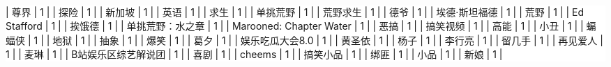 | 尊界 | 1 |
| 探险 | 1 |
| 新加坡 | 1 |
| 英语 | 1 |
| 求生 | 1 |
| 单挑荒野 | 1 |
| 荒野求生 | 1 |
| 德爷 | 1 |
| 埃德·斯坦福德 | 1 |
| 荒野 | 1 |
| Ed Stafford | 1 |
| 挨饿德 | 1 |
| 单挑荒野：水之章 | 1 |
| Marooned: Chapter Water | 1 |
| 恶搞 | 1 |
| 搞笑视频 | 1 |
| 高能 | 1 |
| 小丑 | 1 |
| 蝙蝠侠 | 1 |
| 地狱 | 1 |
| 抽象 | 1 |
| 爆笑 | 1 |
| 葛夕 | 1 |
| 娱乐吃瓜大会8.0 | 1 |
| 黄圣依 | 1 |
| 杨子 | 1 |
| 李行亮 | 1 |
| 留几手 | 1 |
| 再见爱人 | 1 |
| 麦琳 | 1 |
| B站娱乐区综艺解说团 | 1 |
| 喜剧 | 1 |
| cheems | 1 |
| 搞笑小品 | 1 |
| 绑匪 | 1 |
| 小品 | 1 |
| 新娘 | 1 |